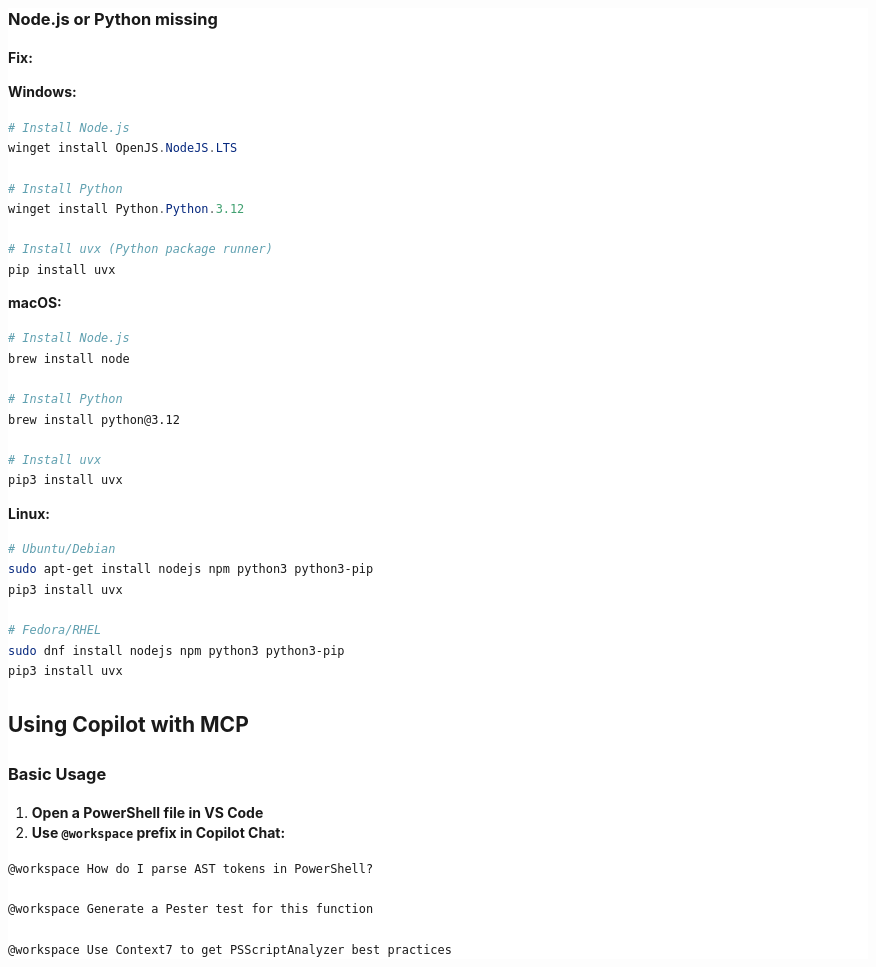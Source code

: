 ### Node.js or Python missing

**Fix:**

**Windows:**
```powershell
# Install Node.js
winget install OpenJS.NodeJS.LTS

# Install Python
winget install Python.Python.3.12

# Install uvx (Python package runner)
pip install uvx
```

**macOS:**
```bash
# Install Node.js
brew install node

# Install Python
brew install python@3.12

# Install uvx
pip3 install uvx
```

**Linux:**
```bash
# Ubuntu/Debian
sudo apt-get install nodejs npm python3 python3-pip
pip3 install uvx

# Fedora/RHEL
sudo dnf install nodejs npm python3 python3-pip
pip3 install uvx
```

## Using Copilot with MCP

### Basic Usage

1. **Open a PowerShell file in VS Code**
2. **Use `@workspace` prefix in Copilot Chat:**

```
@workspace How do I parse AST tokens in PowerShell?

@workspace Generate a Pester test for this function

@workspace Use Context7 to get PSScriptAnalyzer best practices
```
